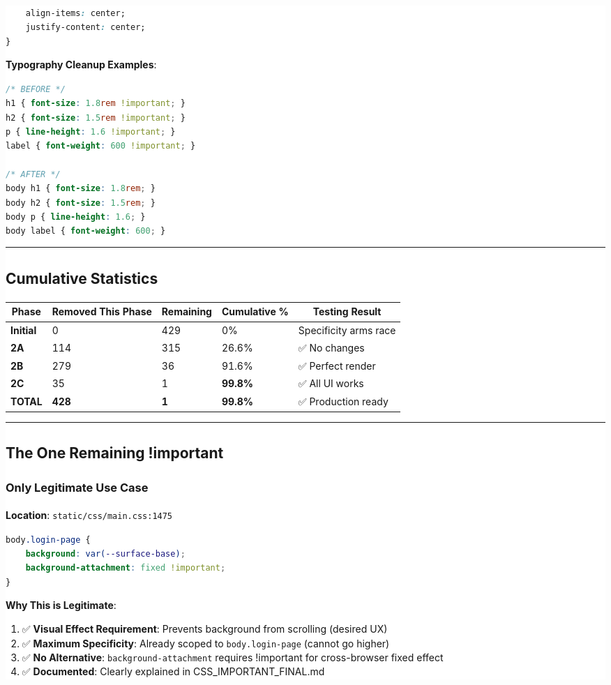 ```css
    align-items: center;
    justify-content: center;
}
```

**Typography Cleanup Examples**:
```css
/* BEFORE */
h1 { font-size: 1.8rem !important; }
h2 { font-size: 1.5rem !important; }
p { line-height: 1.6 !important; }
label { font-weight: 600 !important; }

/* AFTER */
body h1 { font-size: 1.8rem; }
body h2 { font-size: 1.5rem; }
body p { line-height: 1.6; }
body label { font-weight: 600; }
```

---

## Cumulative Statistics

| Phase | Removed This Phase | Remaining | Cumulative % | Testing Result |
|-------|-------------------|-----------|--------------|----------------|
| **Initial** | 0 | 429 | 0% | Specificity arms race |
| **2A** | 114 | 315 | 26.6% | ✅ No changes |
| **2B** | 279 | 36 | 91.6% | ✅ Perfect render |
| **2C** | 35 | 1 | **99.8%** | ✅ All UI works |
| **TOTAL** | **428** | **1** | **99.8%** | ✅ Production ready |

---

## The One Remaining !important

### Only Legitimate Use Case

**Location**: `static/css/main.css:1475`

```css
body.login-page {
    background: var(--surface-base);
    background-attachment: fixed !important;
}
```

**Why This is Legitimate**:
1. ✅ **Visual Effect Requirement**: Prevents background from scrolling (desired UX)
2. ✅ **Maximum Specificity**: Already scoped to `body.login-page` (cannot go higher)
3. ✅ **No Alternative**: `background-attachment` requires !important for cross-browser fixed effect
4. ✅ **Documented**: Clearly explained in CSS_IMPORTANT_FINAL.md
